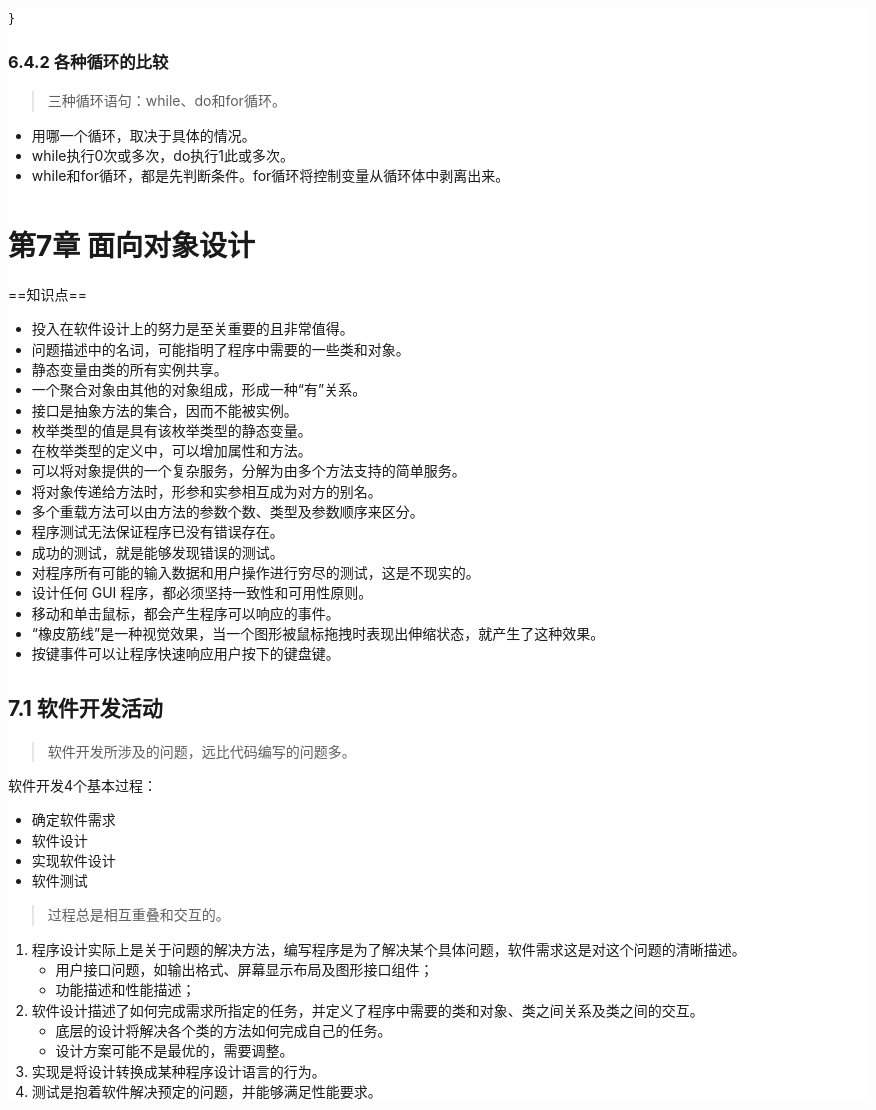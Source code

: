 ```
}

```

### 6.4.2 各种循环的比较

> 三种循环语句：while、do和for循环。

- 用哪一个循环，取决于具体的情况。
- while执行0次或多次，do执行1此或多次。
- while和for循环，都是先判断条件。for循环将控制变量从循环体中剥离出来。

# 第7章 面向对象设计

==知识点==

- 投入在软件设计上的努力是至关重要的且非常值得。
- 问题描述中的名词，可能指明了程序中需要的一些类和对象。
- 静态变量由类的所有实例共享。
- 一个聚合对象由其他的对象组成，形成一种“有”关系。
- 接口是抽象方法的集合，因而不能被实例。
- 枚举类型的值是具有该枚举类型的静态变量。
- 在枚举类型的定义中，可以增加属性和方法。
- 可以将对象提供的一个复杂服务，分解为由多个方法支持的简单服务。
- 将对象传递给方法时，形参和实参相互成为对方的别名。
- 多个重载方法可以由方法的参数个数、类型及参数顺序来区分。
- 程序测试无法保证程序已没有错误存在。
- 成功的测试，就是能够发现错误的测试。
- 对程序所有可能的输入数据和用户操作进行穷尽的测试，这是不现实的。
- 设计任何 GUI 程序，都必须坚持一致性和可用性原则。
- 移动和单击鼠标，都会产生程序可以响应的事件。
- “橡皮筋线”是一种视觉效果，当一个图形被鼠标拖拽时表现出伸缩状态，就产生了这种效果。
- 按键事件可以让程序快速响应用户按下的键盘键。

## 7.1 软件开发活动

> 软件开发所涉及的问题，远比代码编写的问题多。

软件开发4个基本过程：
- 确定软件需求
- 软件设计
- 实现软件设计
- 软件测试

> 过程总是相互重叠和交互的。

1. 程序设计实际上是关于问题的解决方法，编写程序是为了解决某个具体问题，软件需求这是对这个问题的清晰描述。
    - 用户接口问题，如输出格式、屏幕显示布局及图形接口组件；
    - 功能描述和性能描述；
2. 软件设计描述了如何完成需求所指定的任务，并定义了程序中需要的类和对象、类之间关系及类之间的交互。
    - 底层的设计将解决各个类的方法如何完成自己的任务。
    - 设计方案可能不是最优的，需要调整。
3. 实现是将设计转换成某种程序设计语言的行为。
4. 测试是抱着软件解决预定的问题，并能够满足性能要求。

